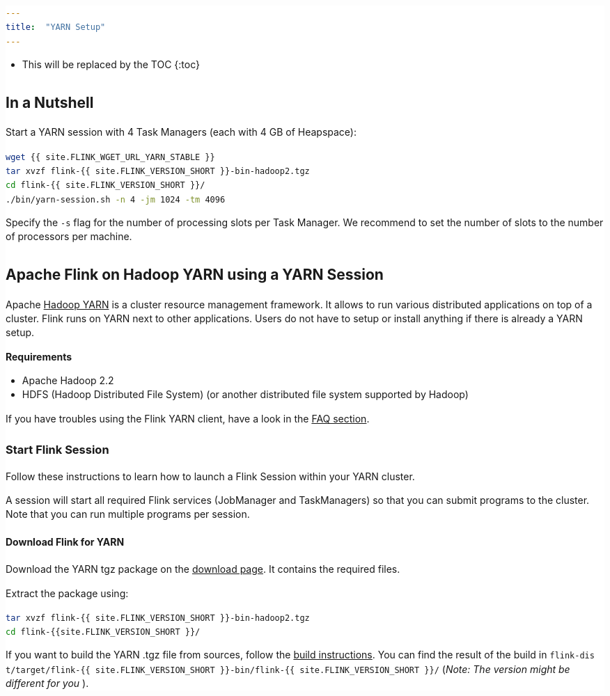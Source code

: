```yaml
---
title:  "YARN Setup"
---
```



* This will be replaced by the TOC
{:toc}

## In a Nutshell

Start a YARN session with 4 Task Managers (each with 4 GB of Heapspace):

~~~bash
wget {{ site.FLINK_WGET_URL_YARN_STABLE }}
tar xvzf flink-{{ site.FLINK_VERSION_SHORT }}-bin-hadoop2.tgz
cd flink-{{ site.FLINK_VERSION_SHORT }}/
./bin/yarn-session.sh -n 4 -jm 1024 -tm 4096
~~~

Specify the `-s` flag for the number of processing slots per Task Manager. We recommend to set the number of slots to the number of processors per machine.

## Apache Flink on Hadoop YARN using a YARN Session

Apache [Hadoop YARN](http://hadoop.apache.org/) is a cluster resource management framework. It allows to run various distributed applications on top of a cluster. Flink runs on YARN next to other applications. Users do not have to setup or install anything if there is already a YARN setup.

**Requirements**

- Apache Hadoop 2.2
- HDFS (Hadoop Distributed File System) (or another distributed file system supported by Hadoop)

If you have troubles using the Flink YARN client, have a look in the [FAQ section](faq.html).

### Start Flink Session

Follow these instructions to learn how to launch a Flink Session within your YARN cluster.

A session will start all required Flink services (JobManager and TaskManagers) so that you can submit programs to the cluster. Note that you can run multiple programs per session.

#### Download Flink for YARN

Download the YARN tgz package on the [download page]({{site.baseurl}}/downloads.html). It contains the required files.

Extract the package using:

~~~bash
tar xvzf flink-{{ site.FLINK_VERSION_SHORT }}-bin-hadoop2.tgz
cd flink-{{site.FLINK_VERSION_SHORT }}/
~~~

If you want to build the YARN .tgz file from sources, follow the [build instructions](building.html). You can find the result of the build in `flink-dist/target/flink-{{ site.FLINK_VERSION_SHORT }}-bin/flink-{{ site.FLINK_VERSION_SHORT }}/` (*Note: The version might be different for you* ).
